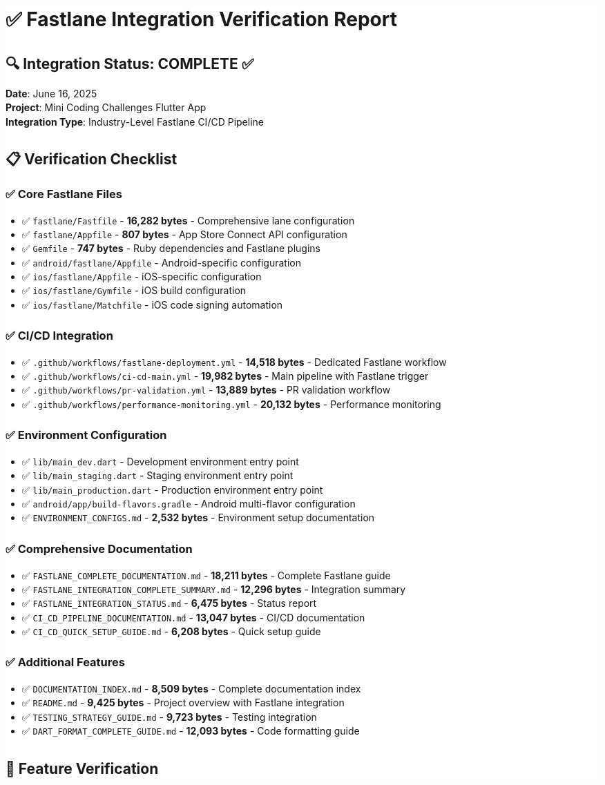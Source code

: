 # ✅ Fastlane Integration Verification Report

## 🔍 Integration Status: **COMPLETE** ✅

**Date**: June 16, 2025  
**Project**: Mini Coding Challenges Flutter App  
**Integration Type**: Industry-Level Fastlane CI/CD Pipeline  

## 📋 Verification Checklist

### ✅ **Core Fastlane Files**
- ✅ `fastlane/Fastfile` - **16,282 bytes** - Comprehensive lane configuration
- ✅ `fastlane/Appfile` - **807 bytes** - App Store Connect API configuration  
- ✅ `Gemfile` - **747 bytes** - Ruby dependencies and Fastlane plugins
- ✅ `android/fastlane/Appfile` - Android-specific configuration
- ✅ `ios/fastlane/Appfile` - iOS-specific configuration
- ✅ `ios/fastlane/Gymfile` - iOS build configuration
- ✅ `ios/fastlane/Matchfile` - iOS code signing automation

### ✅ **CI/CD Integration**
- ✅ `.github/workflows/fastlane-deployment.yml` - **14,518 bytes** - Dedicated Fastlane workflow
- ✅ `.github/workflows/ci-cd-main.yml` - **19,982 bytes** - Main pipeline with Fastlane trigger
- ✅ `.github/workflows/pr-validation.yml` - **13,889 bytes** - PR validation workflow
- ✅ `.github/workflows/performance-monitoring.yml` - **20,132 bytes** - Performance monitoring

### ✅ **Environment Configuration**  
- ✅ `lib/main_dev.dart` - Development environment entry point
- ✅ `lib/main_staging.dart` - Staging environment entry point
- ✅ `lib/main_production.dart` - Production environment entry point
- ✅ `android/app/build-flavors.gradle` - Android multi-flavor configuration
- ✅ `ENVIRONMENT_CONFIGS.md` - **2,532 bytes** - Environment setup documentation

### ✅ **Comprehensive Documentation**
- ✅ `FASTLANE_COMPLETE_DOCUMENTATION.md` - **18,211 bytes** - Complete Fastlane guide
- ✅ `FASTLANE_INTEGRATION_COMPLETE_SUMMARY.md` - **12,296 bytes** - Integration summary
- ✅ `FASTLANE_INTEGRATION_STATUS.md` - **6,475 bytes** - Status report
- ✅ `CI_CD_PIPELINE_DOCUMENTATION.md` - **13,047 bytes** - CI/CD documentation
- ✅ `CI_CD_QUICK_SETUP_GUIDE.md` - **6,208 bytes** - Quick setup guide

### ✅ **Additional Features**
- ✅ `DOCUMENTATION_INDEX.md` - **8,509 bytes** - Complete documentation index
- ✅ `README.md` - **9,425 bytes** - Project overview with Fastlane integration
- ✅ `TESTING_STRATEGY_GUIDE.md` - **9,723 bytes** - Testing integration
- ✅ `DART_FORMAT_COMPLETE_GUIDE.md` - **12,093 bytes** - Code formatting guide

## 🎯 **Feature Verification**
